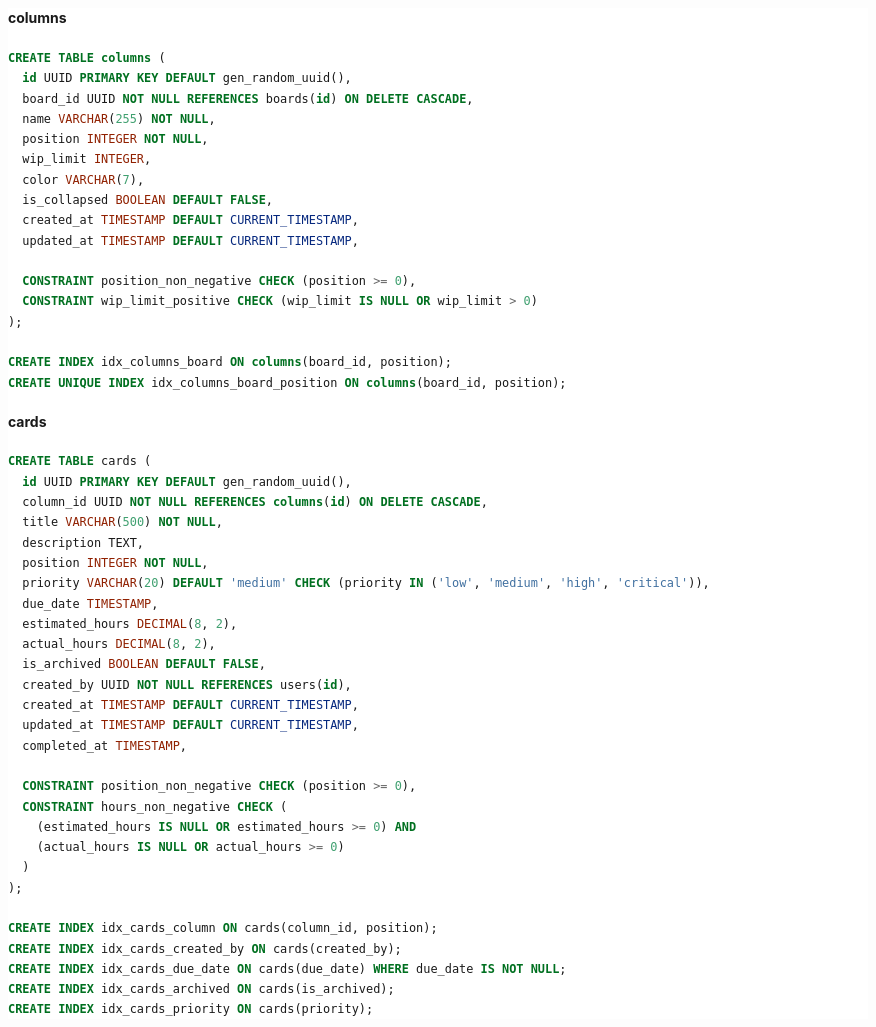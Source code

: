 #### columns
```sql
CREATE TABLE columns (
  id UUID PRIMARY KEY DEFAULT gen_random_uuid(),
  board_id UUID NOT NULL REFERENCES boards(id) ON DELETE CASCADE,
  name VARCHAR(255) NOT NULL,
  position INTEGER NOT NULL,
  wip_limit INTEGER,
  color VARCHAR(7),
  is_collapsed BOOLEAN DEFAULT FALSE,
  created_at TIMESTAMP DEFAULT CURRENT_TIMESTAMP,
  updated_at TIMESTAMP DEFAULT CURRENT_TIMESTAMP,

  CONSTRAINT position_non_negative CHECK (position >= 0),
  CONSTRAINT wip_limit_positive CHECK (wip_limit IS NULL OR wip_limit > 0)
);

CREATE INDEX idx_columns_board ON columns(board_id, position);
CREATE UNIQUE INDEX idx_columns_board_position ON columns(board_id, position);
```

#### cards
```sql
CREATE TABLE cards (
  id UUID PRIMARY KEY DEFAULT gen_random_uuid(),
  column_id UUID NOT NULL REFERENCES columns(id) ON DELETE CASCADE,
  title VARCHAR(500) NOT NULL,
  description TEXT,
  position INTEGER NOT NULL,
  priority VARCHAR(20) DEFAULT 'medium' CHECK (priority IN ('low', 'medium', 'high', 'critical')),
  due_date TIMESTAMP,
  estimated_hours DECIMAL(8, 2),
  actual_hours DECIMAL(8, 2),
  is_archived BOOLEAN DEFAULT FALSE,
  created_by UUID NOT NULL REFERENCES users(id),
  created_at TIMESTAMP DEFAULT CURRENT_TIMESTAMP,
  updated_at TIMESTAMP DEFAULT CURRENT_TIMESTAMP,
  completed_at TIMESTAMP,

  CONSTRAINT position_non_negative CHECK (position >= 0),
  CONSTRAINT hours_non_negative CHECK (
    (estimated_hours IS NULL OR estimated_hours >= 0) AND
    (actual_hours IS NULL OR actual_hours >= 0)
  )
);

CREATE INDEX idx_cards_column ON cards(column_id, position);
CREATE INDEX idx_cards_created_by ON cards(created_by);
CREATE INDEX idx_cards_due_date ON cards(due_date) WHERE due_date IS NOT NULL;
CREATE INDEX idx_cards_archived ON cards(is_archived);
CREATE INDEX idx_cards_priority ON cards(priority);
```

